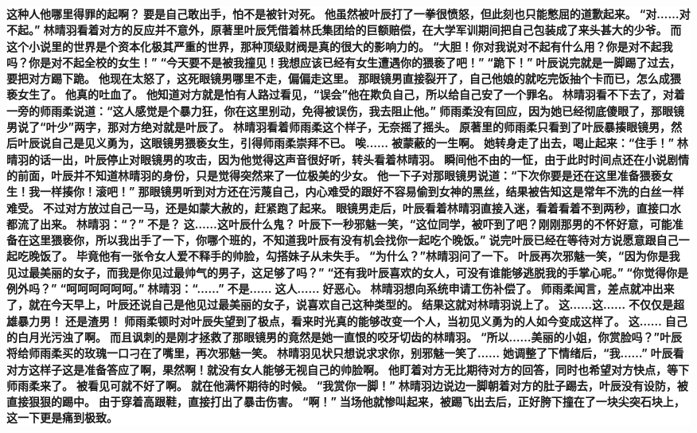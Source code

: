 **这种人他哪里得罪的起啊？**
**要是自己敢出手，怕不是被针对死。**
**他虽然被叶辰打了一拳很愤怒，但此刻也只能憋屈的道歉起来。**
**“对……对不起。”**
**林晴羽看着对方的反应并不意外，原著里叶辰凭借着林氏集团给的巨额赔偿，在大学军训期间把自己包装成了来头甚大的少爷。**
**而这个小说里的世界是个资本化极其严重的世界，那种顶级财阀是真的很大的影响力的。**
**“大胆！你对我说对不起有什么用？你是对不起我吗？你是对不起全校的女生！”**
**“今天要不是被我撞见！我想应该已经有女生遭遇你的猥亵了吧！”**
**“跪下！”**
**叶辰说完就是一脚踢了过去，要把对方踢下跪。**
**他现在太怒了，这死眼镜男哪里不走，偏偏走这里。**
**那眼镜男直接裂开了，自己他娘的就吃完饭抽个卡而已，怎么成猥亵女生了。**
**他真的吐血了。**
**他知道对方就是怕有人路过看见，“误会”他在欺负自己，所以给自己安了一个罪名。**
**林晴羽看不下去了，对着一旁的师雨柔说道：“这人感觉是个暴力狂，你在这里别动，免得被误伤，我去阻止他。”**
**师雨柔没有回应，因为她已经彻底傻眼了，那眼镜男说了“叶少”两字，那对方绝对就是叶辰了。**
**林晴羽看着师雨柔这个样子，无奈摇了摇头。**
**原著里的师雨柔只看到了叶辰暴揍眼镜男，然后叶辰说自己是见义勇为，这眼镜男猥亵女生，引得师雨柔崇拜不已。**
**唉……**
**被蒙蔽的一生啊。**
**她转身走了出去，喝止起来：“住手！”**
**林晴羽的话一出，叶辰停止对眼镜男的攻击，因为他觉得这声音很好听，转头看着林晴羽。**
**瞬间他不由的一怔，由于此时时间点还在小说剧情的前面，叶辰并不知道林晴羽的身份，只是觉得突然来了一位极美的少女。**
**他一下子对那眼镜男说道：“下次你要是还在这里准备猥亵女生！我一样揍你！滚吧！”**
**那眼镜男听到对方还在污蔑自己，内心难受的跟好不容易偷到女神的黑丝，结果被告知这是常年不洗的白丝一样难受。**
**不过对方放过自己一马，还是如蒙大赦的，赶紧跑了起来。**
**眼镜男走后，叶辰看着林晴羽直接入迷，看着看着不到两秒，直接口水都流了出来。**
**林晴羽：“？”**
**不是？**
**这……这叶辰什么鬼？**
**叶辰下一秒邪魅一笑，“这位同学，被吓到了吧？刚刚那男的不怀好意，可能准备在这里猥亵你，所以我出手了一下，你哪个班的，不知道我叶辰有没有机会找你一起吃个晚饭。”**
**说完叶辰已经在等待对方说愿意跟自己一起吃晚饭了。**
**毕竟他有一张令女人爱不释手的帅脸，勾搭妹子从未失手。**
**“为什么？”林晴羽问了一下。**
**叶辰再次邪魅一笑，“因为你是我见过最美丽的女子，而我是你见过最帅气的男子，这足够了吗？”**
**“还有我叶辰喜欢的女人，可没有谁能够逃脱我的手掌心呢。”**
**“你觉得你是例外吗？”**
**“呵呵呵呵呵呵。”**
**林晴羽：“……”**
**不是……**
**这人……**
**好恶心。**
**林晴羽想向系统申请工伤补偿了。**
**师雨柔闻言，差点就冲出来了，就在今天早上，叶辰还说自己是他见过最美丽的女子，说喜欢自己这种类型的。**
**结果这就对林晴羽说上了。**
**这……这……**
**不仅仅是超雄暴力男！**
**还是渣男！**
**师雨柔顿时对叶辰失望到了极点，看来时光真的能够改变一个人，当初见义勇为的人如今变成这样了。**
**这……**
**自己的白月光污浊了啊。**
**而且讽刺的是刚才拯救了那眼镜男的竟然是她一直恨的咬牙切齿的林晴羽。**
**“所以……美丽的小姐，你赏脸吗？”叶辰将给师雨柔买的玫瑰一口刁在了嘴里，再次邪魅一笑。**
**林晴羽见状只想说求求你，别邪魅一笑了……**
**她调整了下情绪后，“我……”**
**叶辰看对方这样子这是准备答应了啊，果然啊！就没有女人能够无视自己的帅脸啊。**
**他盯着对方无比期待对方的回答，同时也希望对方快点，等下师雨柔来了。**
**被看见可就不好了啊。**
**就在他满怀期待的时候。**
**“我赏你一脚！”**
**林晴羽边说边一脚朝着对方的肚子踢去，叶辰没有设防，被直接狠狠的踢中。**
**由于穿着高跟鞋，直接打出了暴击伤害。**
**“啊！”**
**当场他就惨叫起来，被踢飞出去后，正好胯下撞在了一块尖突石块上，这一下更是痛到极致。**